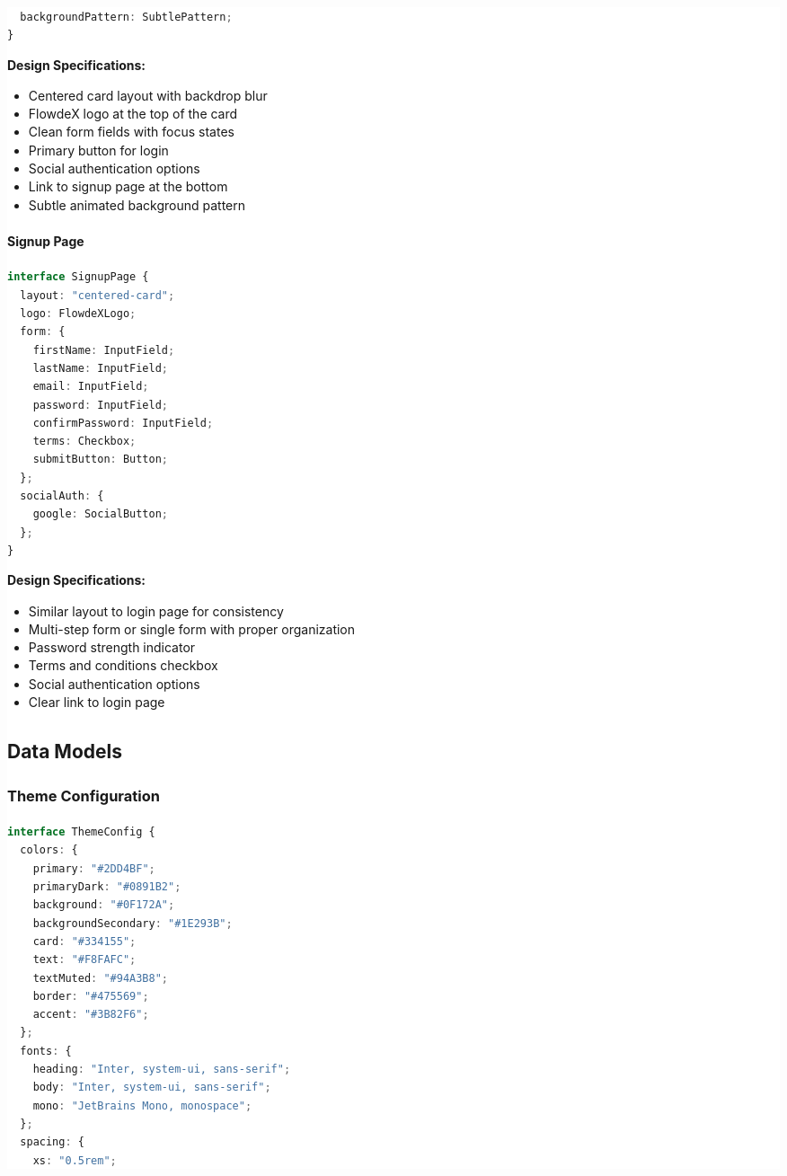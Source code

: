 ```typescript
  backgroundPattern: SubtlePattern;
}
```

**Design Specifications:**
- Centered card layout with backdrop blur
- FlowdeX logo at the top of the card
- Clean form fields with focus states
- Primary button for login
- Social authentication options
- Link to signup page at the bottom
- Subtle animated background pattern

#### Signup Page
```typescript
interface SignupPage {
  layout: "centered-card";
  logo: FlowdeXLogo;
  form: {
    firstName: InputField;
    lastName: InputField;
    email: InputField;
    password: InputField;
    confirmPassword: InputField;
    terms: Checkbox;
    submitButton: Button;
  };
  socialAuth: {
    google: SocialButton;
  };
}
```

**Design Specifications:**
- Similar layout to login page for consistency
- Multi-step form or single form with proper organization
- Password strength indicator
- Terms and conditions checkbox
- Social authentication options
- Clear link to login page

## Data Models

### Theme Configuration
```typescript
interface ThemeConfig {
  colors: {
    primary: "#2DD4BF";
    primaryDark: "#0891B2";
    background: "#0F172A";
    backgroundSecondary: "#1E293B";
    card: "#334155";
    text: "#F8FAFC";
    textMuted: "#94A3B8";
    border: "#475569";
    accent: "#3B82F6";
  };
  fonts: {
    heading: "Inter, system-ui, sans-serif";
    body: "Inter, system-ui, sans-serif";
    mono: "JetBrains Mono, monospace";
  };
  spacing: {
    xs: "0.5rem";
```